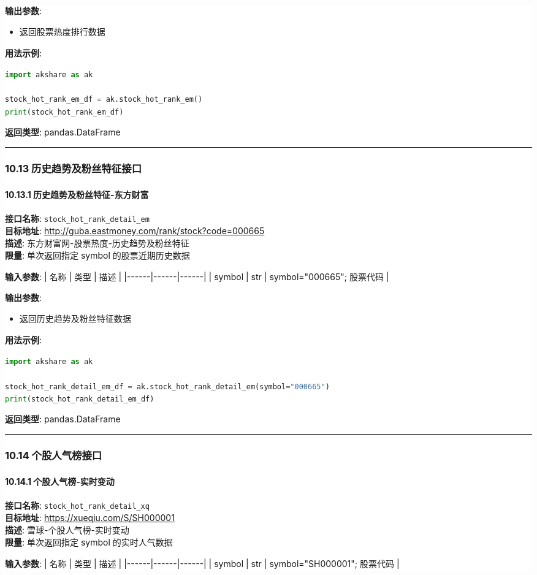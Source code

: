 **输出参数**:
- 返回股票热度排行数据

**用法示例**:
```python
import akshare as ak

stock_hot_rank_em_df = ak.stock_hot_rank_em()
print(stock_hot_rank_em_df)
```

**返回类型**: pandas.DataFrame

---

### 10.13 历史趋势及粉丝特征接口

#### 10.13.1 历史趋势及粉丝特征-东方财富
**接口名称**: `stock_hot_rank_detail_em`  
**目标地址**: http://guba.eastmoney.com/rank/stock?code=000665  
**描述**: 东方财富网-股票热度-历史趋势及粉丝特征  
**限量**: 单次返回指定 symbol 的股票近期历史数据  

**输入参数**:
| 名称 | 类型 | 描述 |
|------|------|------|
| symbol | str | symbol="000665"; 股票代码 |

**输出参数**:
- 返回历史趋势及粉丝特征数据

**用法示例**:
```python
import akshare as ak

stock_hot_rank_detail_em_df = ak.stock_hot_rank_detail_em(symbol="000665")
print(stock_hot_rank_detail_em_df)
```

**返回类型**: pandas.DataFrame

---

### 10.14 个股人气榜接口

#### 10.14.1 个股人气榜-实时变动
**接口名称**: `stock_hot_rank_detail_xq`  
**目标地址**: https://xueqiu.com/S/SH000001  
**描述**: 雪球-个股人气榜-实时变动  
**限量**: 单次返回指定 symbol 的实时人气数据  

**输入参数**:
| 名称 | 类型 | 描述 |
|------|------|------|
| symbol | str | symbol="SH000001"; 股票代码 |

